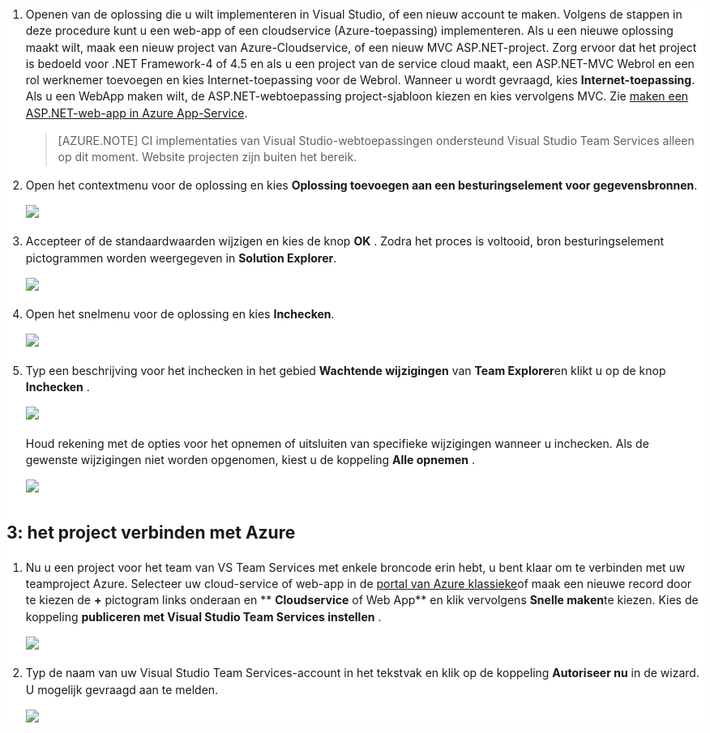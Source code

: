 1. Openen van de oplossing die u wilt implementeren in Visual Studio, of een nieuw account te maken.
Volgens de stappen in deze procedure kunt u een web-app of een cloudservice (Azure-toepassing) implementeren.
Als u een nieuwe oplossing maakt wilt, maak een nieuw project van Azure-Cloudservice, of een nieuw MVC ASP.NET-project. Zorg ervoor dat het project is bedoeld voor .NET Framework-4 of 4.5 en als u een project van de service cloud maakt, een ASP.NET-MVC Webrol en een rol werknemer toevoegen en kies Internet-toepassing voor de Webrol. Wanneer u wordt gevraagd, kies **Internet-toepassing**.
Als u een WebApp maken wilt, de ASP.NET-webtoepassing project-sjabloon kiezen en kies vervolgens MVC. Zie [maken een ASP.NET-web-app in Azure App-Service](../app-service-web/web-sites-dotnet-get-started.md).

    > [AZURE.NOTE] CI implementaties van Visual Studio-webtoepassingen ondersteund Visual Studio Team Services alleen op dit moment. Website projecten zijn buiten het bereik.

1. Open het contextmenu voor de oplossing en kies **Oplossing toevoegen aan een besturingselement voor gegevensbronnen**.

    ![][5]

1. Accepteer of de standaardwaarden wijzigen en kies de knop **OK** . Zodra het proces is voltooid, bron besturingselement pictogrammen worden weergegeven in **Solution Explorer**.

    ![][6]

1. Open het snelmenu voor de oplossing en kies **Inchecken**.

    ![][7]

1. Typ een beschrijving voor het inchecken in het gebied **Wachtende wijzigingen** van **Team Explorer**en klikt u op de knop **Inchecken** .

    ![][8]

    Houd rekening met de opties voor het opnemen of uitsluiten van specifieke wijzigingen wanneer u inchecken. Als de gewenste wijzigingen niet worden opgenomen, kiest u de koppeling **Alle opnemen** .

    ![][9]

## <a name="3-connect-the-project-to-azure"></a>3: het project verbinden met Azure

1. Nu u een project voor het team van VS Team Services met enkele broncode erin hebt, u bent klaar om te verbinden met uw teamproject Azure.  Selecteer uw cloud-service of web-app in de [portal van Azure klassieke](http://go.microsoft.com/fwlink/?LinkID=213885)of maak een nieuwe record door te kiezen de **+** pictogram links onderaan en ** **Cloudservice** of Web App** en klik vervolgens **Snelle maken**te kiezen. Kies de koppeling **publiceren met Visual Studio Team Services instellen** .

    ![][10]

1. Typ de naam van uw Visual Studio Team Services-account in het tekstvak en klik op de koppeling **Autoriseer nu** in de wizard. U mogelijk gevraagd aan te melden.

    ![][11]


[0]: ./media/cloud-services-continuous-delivery-use-vso/tfs0.PNG
[1]: ./media/cloud-services-continuous-delivery-use-vso/tfs1.png
[2]: ./media/cloud-services-continuous-delivery-use-vso/tfs2.png
[5]: ./media/cloud-services-continuous-delivery-use-vso/tfs5.png
[6]: ./media/cloud-services-continuous-delivery-use-vso/tfs6.png
[7]: ./media/cloud-services-continuous-delivery-use-vso/tfs7.png
[8]: ./media/cloud-services-continuous-delivery-use-vso/tfs8.png
[9]: ./media/cloud-services-continuous-delivery-use-vso/tfs9.png
[10]: ./media/cloud-services-continuous-delivery-use-vso/tfs10.png
[11]: ./media/cloud-services-continuous-delivery-use-vso/tfs11.png
[12]: ./media/cloud-services-continuous-delivery-use-vso/tfs12.png
[13]: ./media/cloud-services-continuous-delivery-use-vso/tfs13.png
[14]: ./media/cloud-services-continuous-delivery-use-vso/tfs14.png
[15]: ./media/cloud-services-continuous-delivery-use-vso/tfs15.png
[16]: ./media/cloud-services-continuous-delivery-use-vso/tfs16.png
[17]: ./media/cloud-services-continuous-delivery-use-vso/tfs17.png
[18]: ./media/cloud-services-continuous-delivery-use-vso/tfs18.png
[19]: ./media/cloud-services-continuous-delivery-use-vso/tfs19.png
[20]: ./media/cloud-services-continuous-delivery-use-vso/tfs20.png
[21]: ./media/cloud-services-continuous-delivery-use-vso/tfs21.png
[22]: ./media/cloud-services-continuous-delivery-use-vso/tfs22.png
[23]: ./media/cloud-services-continuous-delivery-use-vso/tfs23.png
[24]: ./media/cloud-services-continuous-delivery-use-vso/tfs24.png
[25]: ./media/cloud-services-continuous-delivery-use-vso/tfs25.png
[26]: ./media/cloud-services-continuous-delivery-use-vso/tfs26.png
[27]: ./media/cloud-services-continuous-delivery-use-vso/tfs27.png
[28]: ./media/cloud-services-continuous-delivery-use-vso/tfs28.png
[29]: ./media/cloud-services-continuous-delivery-use-vso/tfs29.png
[30]: ./media/cloud-services-continuous-delivery-use-vso/tfs30.png
[31]: ./media/cloud-services-continuous-delivery-use-vso/tfs31.png
[32]: ./media/cloud-services-continuous-delivery-use-vso/tfs32.png
[33]: ./media/cloud-services-continuous-delivery-use-vso/tfs33.png
[34]: ./media/cloud-services-continuous-delivery-use-vso/tfs34.png
[35]: ./media/cloud-services-continuous-delivery-use-vso/tfs35.png
[36]: ./media/cloud-services-continuous-delivery-use-vso/tfs36.PNG
[37]: ./media/cloud-services-continuous-delivery-use-vso/tfs37.PNG
[38]: ./media/cloud-services-continuous-delivery-use-vso/AdvancedMSBuildSettings.PNG
[39]: ./media/cloud-services-continuous-delivery-use-vso/AddUnitTestProject.PNG
[40]: ./media/cloud-services-continuous-delivery-use-vso/AddProjectReferences.PNG
[41]: ./media/cloud-services-continuous-delivery-use-vso/EditBuildDefinitionForTest.PNG
[42]: ./media/cloud-services-continuous-delivery-use-vso/QueueNewBuild.PNG
[43]: ./media/cloud-services-continuous-delivery-use-vso/QueueBuildDialog.PNG
[44]: ./media/cloud-services-continuous-delivery-use-vso/BuildInTeamExplorer.PNG
[45]: ./media/cloud-services-continuous-delivery-use-vso/BuildRequestInfo.PNG
[46]: ./media/cloud-services-continuous-delivery-use-vso/BuildSucceeded.PNG
[47]: ./media/cloud-services-continuous-delivery-use-vso/TestResultsPassed.PNG
[48]: ./media/cloud-services-continuous-delivery-use-vso/CheckInChangeToMakeTestsFail.PNG
[49]: ./media/cloud-services-continuous-delivery-use-vso/TestsFailed.PNG
[50]: ./media/cloud-services-continuous-delivery-use-vso/TestsResultsFailed.PNG